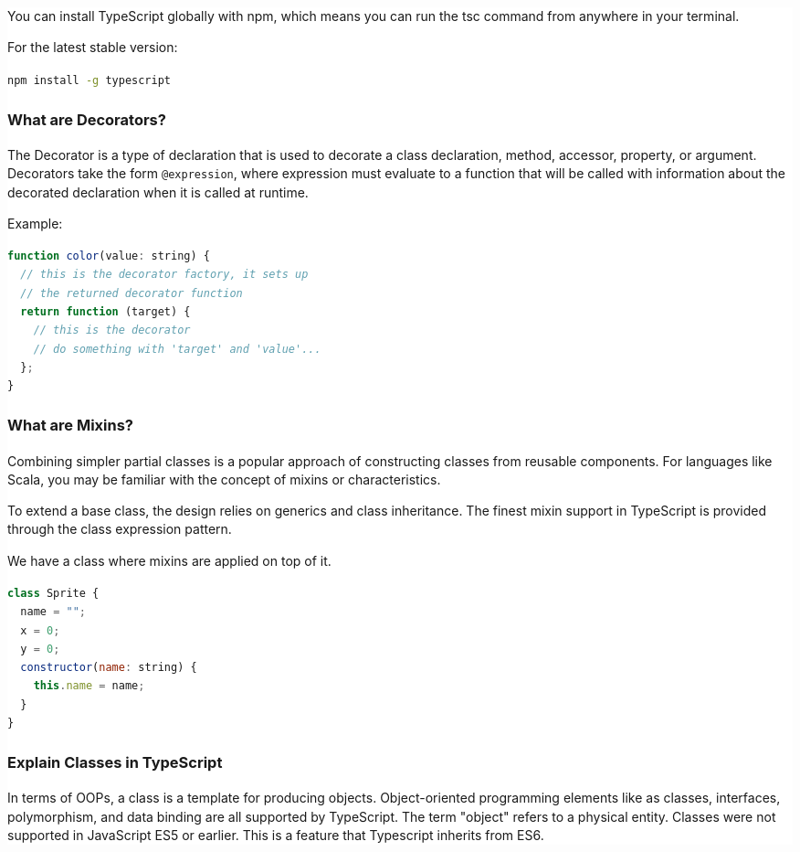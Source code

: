 You can install TypeScript globally with npm, which means you can run the tsc
command from anywhere in your terminal.

For the latest stable version:

```bash
npm install -g typescript
```

### What are Decorators?

The Decorator is a type of declaration that is used to decorate a class
declaration, method, accessor, property, or argument. Decorators take the form
`@expression`, where expression must evaluate to a function that will be called
with information about the decorated declaration when it is called at runtime.

Example:

```js
function color(value: string) {
  // this is the decorator factory, it sets up
  // the returned decorator function
  return function (target) {
    // this is the decorator
    // do something with 'target' and 'value'...
  };
}
```

### What are Mixins?

Combining simpler partial classes is a popular approach of constructing classes
from reusable components. For languages like Scala, you may be familiar with the
concept of mixins or characteristics.

To extend a base class, the design relies on generics and class inheritance. The
finest mixin support in TypeScript is provided through the class expression
pattern.

We have a class where mixins are applied on top of it.

```js
class Sprite {
  name = "";
  x = 0;
  y = 0;
  constructor(name: string) {
    this.name = name;
  }
}
```

### Explain Classes in TypeScript

In terms of OOPs, a class is a template for producing objects. Object-oriented
programming elements like as classes, interfaces, polymorphism, and data binding
are all supported by TypeScript. The term "object" refers to a physical entity.
Classes were not supported in JavaScript ES5 or earlier. This is a feature that
Typescript inherits from ES6.
